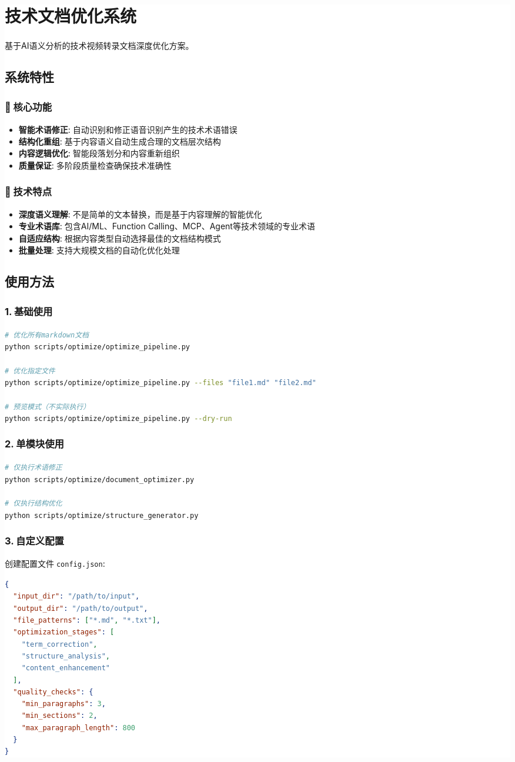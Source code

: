 # 技术文档优化系统

基于AI语义分析的技术视频转录文档深度优化方案。

## 系统特性

### 🎯 核心功能
- **智能术语修正**: 自动识别和修正语音识别产生的技术术语错误
- **结构化重组**: 基于内容语义自动生成合理的文档层次结构
- **内容逻辑优化**: 智能段落划分和内容重新组织
- **质量保证**: 多阶段质量检查确保技术准确性

### 🔧 技术特点
- **深度语义理解**: 不是简单的文本替换，而是基于内容理解的智能优化
- **专业术语库**: 包含AI/ML、Function Calling、MCP、Agent等技术领域的专业术语
- **自适应结构**: 根据内容类型自动选择最佳的文档结构模式
- **批量处理**: 支持大规模文档的自动化优化处理

## 使用方法

### 1. 基础使用

```bash
# 优化所有markdown文档
python scripts/optimize/optimize_pipeline.py

# 优化指定文件
python scripts/optimize/optimize_pipeline.py --files "file1.md" "file2.md"

# 预览模式（不实际执行）
python scripts/optimize/optimize_pipeline.py --dry-run
```

### 2. 单模块使用

```bash
# 仅执行术语修正
python scripts/optimize/document_optimizer.py

# 仅执行结构优化
python scripts/optimize/structure_generator.py
```

### 3. 自定义配置

创建配置文件 `config.json`:

```json
{
  "input_dir": "/path/to/input",
  "output_dir": "/path/to/output",
  "file_patterns": ["*.md", "*.txt"],
  "optimization_stages": [
    "term_correction",
    "structure_analysis",
    "content_enhancement"
  ],
  "quality_checks": {
    "min_paragraphs": 3,
    "min_sections": 2,
    "max_paragraph_length": 800
  }
}
```